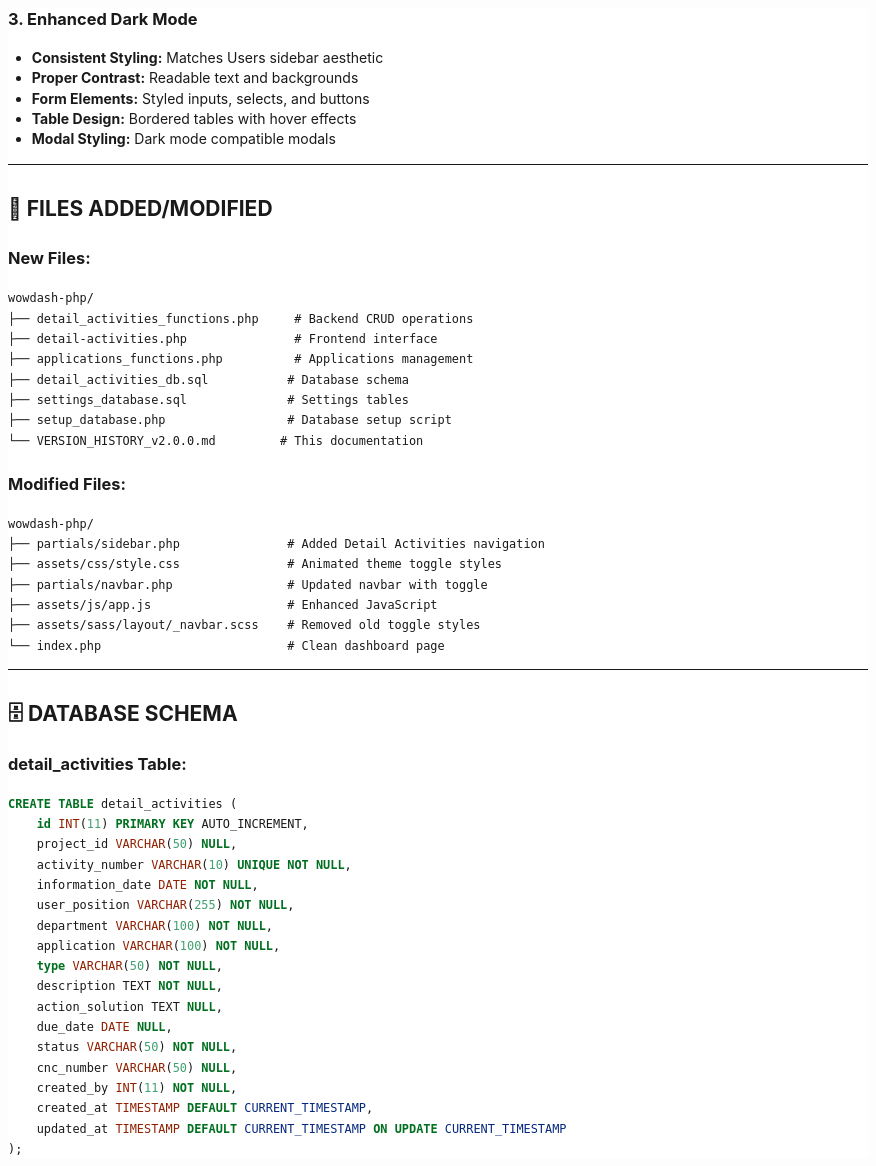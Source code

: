 ### **3. Enhanced Dark Mode**
- **Consistent Styling:** Matches Users sidebar aesthetic
- **Proper Contrast:** Readable text and backgrounds
- **Form Elements:** Styled inputs, selects, and buttons
- **Table Design:** Bordered tables with hover effects
- **Modal Styling:** Dark mode compatible modals

---

## 📁 **FILES ADDED/MODIFIED**

### **New Files:**
```
wowdash-php/
├── detail_activities_functions.php     # Backend CRUD operations
├── detail-activities.php               # Frontend interface
├── applications_functions.php          # Applications management
├── detail_activities_db.sql           # Database schema
├── settings_database.sql              # Settings tables
├── setup_database.php                 # Database setup script
└── VERSION_HISTORY_v2.0.0.md         # This documentation
```

### **Modified Files:**
```
wowdash-php/
├── partials/sidebar.php               # Added Detail Activities navigation
├── assets/css/style.css               # Animated theme toggle styles
├── partials/navbar.php                # Updated navbar with toggle
├── assets/js/app.js                   # Enhanced JavaScript
├── assets/sass/layout/_navbar.scss    # Removed old toggle styles
└── index.php                          # Clean dashboard page
```

---

## 🗄️ **DATABASE SCHEMA**

### **detail_activities Table:**
```sql
CREATE TABLE detail_activities (
    id INT(11) PRIMARY KEY AUTO_INCREMENT,
    project_id VARCHAR(50) NULL,
    activity_number VARCHAR(10) UNIQUE NOT NULL,
    information_date DATE NOT NULL,
    user_position VARCHAR(255) NOT NULL,
    department VARCHAR(100) NOT NULL,
    application VARCHAR(100) NOT NULL,
    type VARCHAR(50) NOT NULL,
    description TEXT NOT NULL,
    action_solution TEXT NULL,
    due_date DATE NULL,
    status VARCHAR(50) NOT NULL,
    cnc_number VARCHAR(50) NULL,
    created_by INT(11) NOT NULL,
    created_at TIMESTAMP DEFAULT CURRENT_TIMESTAMP,
    updated_at TIMESTAMP DEFAULT CURRENT_TIMESTAMP ON UPDATE CURRENT_TIMESTAMP
);
```

